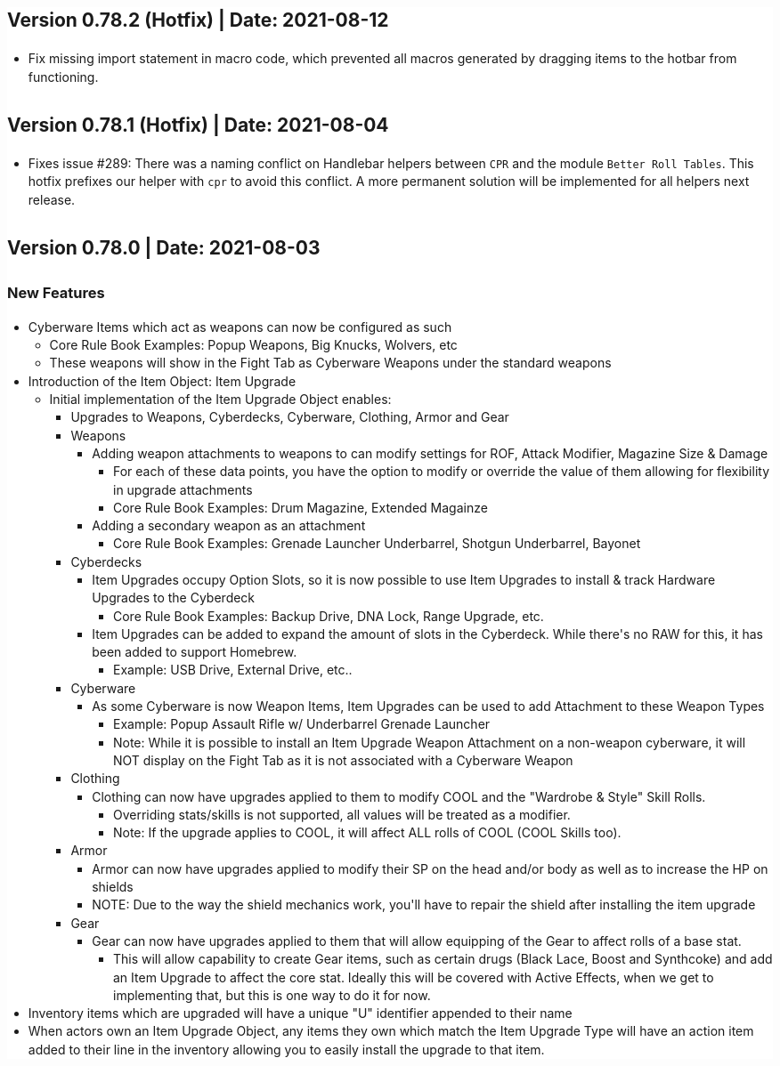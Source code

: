 ## Version 0.78.2 (Hotfix) | Date: 2021-08-12

- Fix missing import statement in macro code, which prevented all macros generated by dragging items to the hotbar from functioning.

## Version 0.78.1 (Hotfix) | Date: 2021-08-04

- Fixes issue #289: There was a naming conflict on Handlebar helpers between `CPR` and the module `Better Roll Tables`. This hotfix prefixes our helper with `cpr` to avoid this conflict. A more permanent solution will be implemented for all helpers next release.

## Version 0.78.0 | Date: 2021-08-03

### New Features

- Cyberware Items which act as weapons can now be configured as such
  - Core Rule Book Examples: Popup Weapons, Big Knucks, Wolvers, etc
  - These weapons will show in the Fight Tab as Cyberware Weapons under the standard weapons
- Introduction of the Item Object: Item Upgrade
  - Initial implementation of the Item Upgrade Object enables:
    - Upgrades to Weapons, Cyberdecks, Cyberware, Clothing, Armor and Gear
    - Weapons
      - Adding weapon attachments to weapons to can modify settings for ROF, Attack Modifier, Magazine Size & Damage
        - For each of these data points, you have the option to modify or override the value of them allowing for flexibility in upgrade attachments
        - Core Rule Book Examples: Drum Magazine, Extended Magainze
      - Adding a secondary weapon as an attachment
        - Core Rule Book Examples: Grenade Launcher Underbarrel, Shotgun Underbarrel, Bayonet
    - Cyberdecks
      - Item Upgrades occupy Option Slots, so it is now possible to use Item Upgrades to install & track Hardware Upgrades to the Cyberdeck
        - Core Rule Book Examples: Backup Drive, DNA Lock, Range Upgrade, etc.
      - Item Upgrades can be added to expand the amount of slots in the Cyberdeck. While there's no RAW for this, it has been added to support Homebrew.
        - Example: USB Drive, External Drive, etc..
    - Cyberware
      - As some Cyberware is now Weapon Items, Item Upgrades can be used to add Attachment to these Weapon Types
        - Example: Popup Assault Rifle w/ Underbarrel Grenade Launcher
        - Note: While it is possible to install an Item Upgrade Weapon Attachment on a non-weapon cyberware, it will NOT display on the Fight Tab as it is not associated with a Cyberware Weapon
    - Clothing
      - Clothing can now have upgrades applied to them to modify COOL and the "Wardrobe & Style" Skill Rolls.
        - Overriding stats/skills is not supported, all values will be treated as a modifier.
        - Note: If the upgrade applies to COOL, it will affect ALL rolls of COOL (COOL Skills too).
    - Armor
      - Armor can now have upgrades applied to modify their SP on the head and/or body as well as to increase the HP on shields
      - NOTE: Due to the way the shield mechanics work, you'll have to repair the shield after installing the item upgrade
    - Gear
      - Gear can now have upgrades applied to them that will allow equipping of the Gear to affect rolls of a base stat.
        - This will allow capability to create Gear items, such as certain drugs (Black Lace, Boost and Synthcoke) and add an Item Upgrade to affect the core stat. Ideally this will be covered with Active Effects, when we get to implementing that, but this is one way to do it for now.
- Inventory items which are upgraded will have a unique "U" identifier appended to their name
- When actors own an Item Upgrade Object, any items they own which match the Item Upgrade Type will have an action item added to their line in the inventory allowing you to easily install the upgrade to that item.